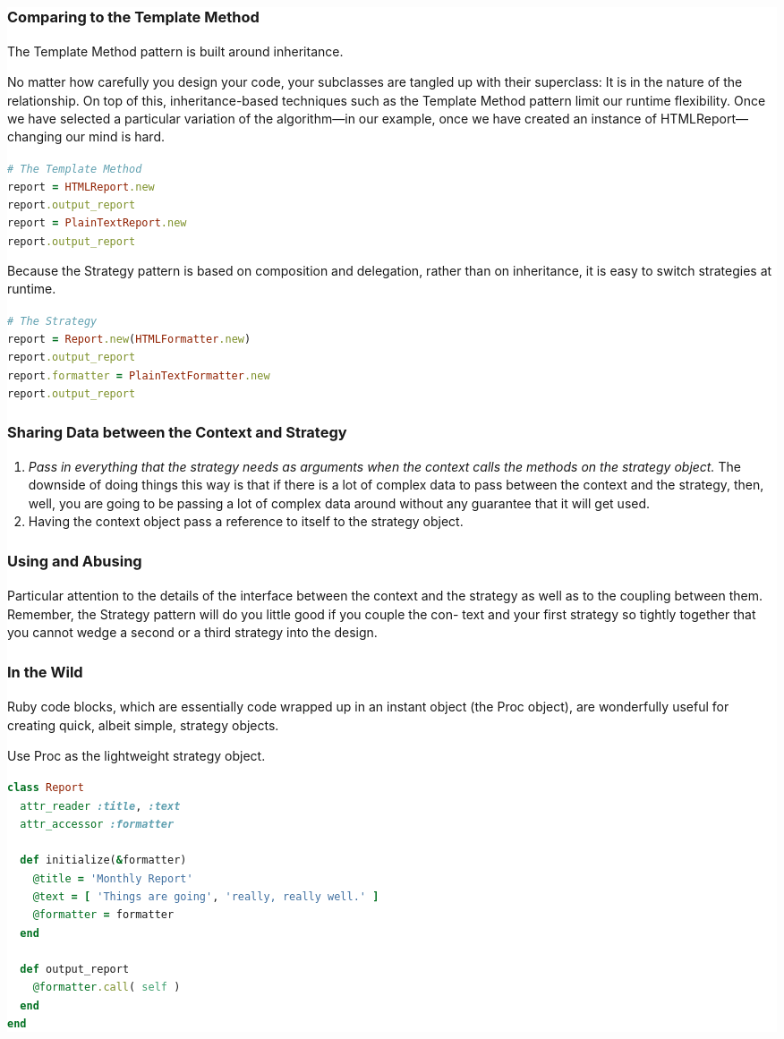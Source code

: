 ### Comparing to the Template Method

The Template Method pattern is built around inheritance.

No matter how carefully you design your code, your subclasses are tangled up with their superclass: It is in the nature of the relationship. On top of this, inheritance-based techniques such as the Template Method pattern limit our runtime flexibility. Once we have selected a particular variation of the algorithm—in our example, once we have created an instance of HTMLReport—changing our mind is hard.

```ruby
# The Template Method
report = HTMLReport.new
report.output_report
report = PlainTextReport.new
report.output_report
```

Because the Strategy pattern is based on composition and delegation, rather than on inheritance, it is easy to switch strategies at runtime.

```ruby
# The Strategy
report = Report.new(HTMLFormatter.new)
report.output_report
report.formatter = PlainTextFormatter.new
report.output_report
```

### Sharing Data between the Context and Strategy

1. *Pass in everything that the strategy needs as arguments when the context calls the methods on the strategy object.* The downside of doing things this way is that if there is a lot of complex data to pass between the context and the strategy, then, well, you are going to be passing a lot of complex data around without any guarantee that it will get used.
2. Having the context object pass a reference to itself to the strategy object.

### Using and Abusing

Particular attention to the details of the interface between the context and the strategy as well as to the coupling between them. Remember, the Strategy pattern will do you little good if you couple the con- text and your first strategy so tightly together that you cannot wedge a second or a third strategy into the design.

### In the Wild

Ruby code blocks, which are essentially code wrapped up in an instant object (the Proc object), are wonderfully useful for creating quick, albeit simple, strategy objects.  

Use Proc as the lightweight strategy object. 

```ruby
class Report
  attr_reader :title, :text
  attr_accessor :formatter

  def initialize(&formatter)
    @title = 'Monthly Report'
    @text = [ 'Things are going', 'really, really well.' ]
    @formatter = formatter
  end
  
  def output_report
    @formatter.call( self )
  end
end
```
